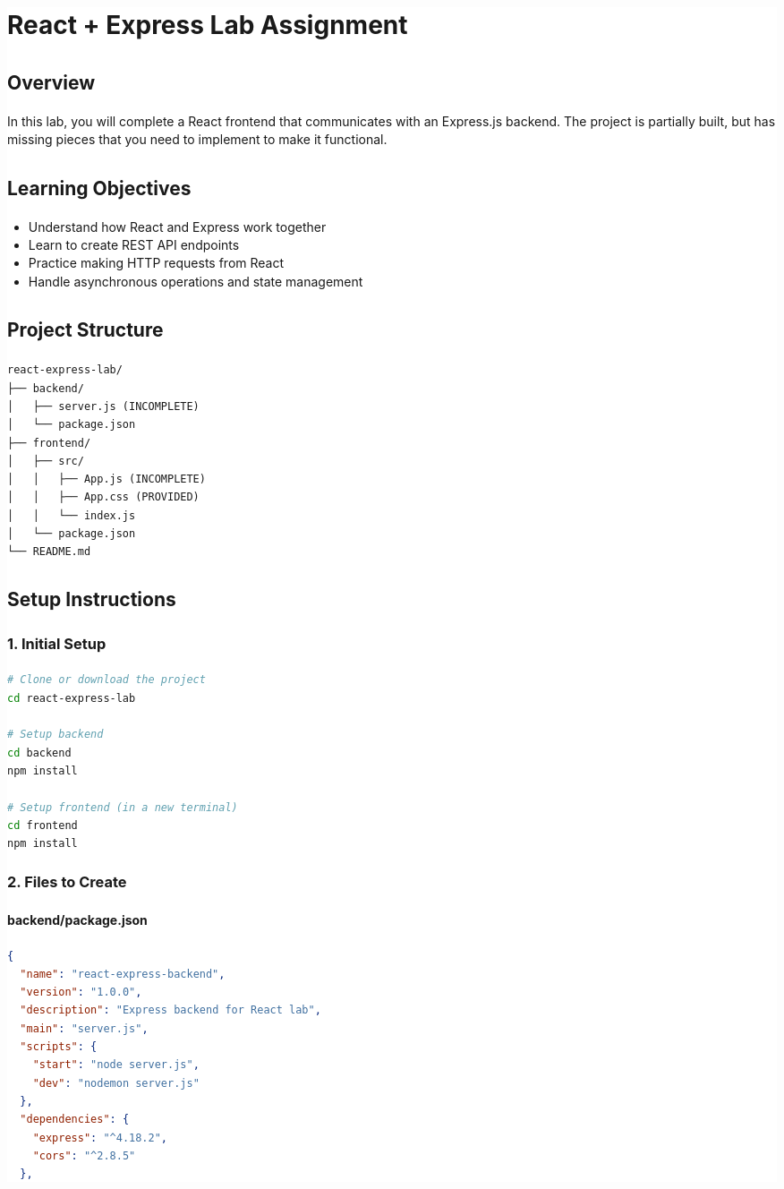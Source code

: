 # React + Express Lab Assignment

## Overview
In this lab, you will complete a React frontend that communicates with an Express.js backend. The project is partially built, but has missing pieces that you need to implement to make it functional.

## Learning Objectives
- Understand how React and Express work together
- Learn to create REST API endpoints
- Practice making HTTP requests from React
- Handle asynchronous operations and state management

## Project Structure
```
react-express-lab/
├── backend/
│   ├── server.js (INCOMPLETE)
│   └── package.json
├── frontend/
│   ├── src/
│   │   ├── App.js (INCOMPLETE)
│   │   ├── App.css (PROVIDED)
│   │   └── index.js
│   └── package.json
└── README.md
```

## Setup Instructions

### 1. Initial Setup
```bash
# Clone or download the project
cd react-express-lab

# Setup backend
cd backend
npm install

# Setup frontend (in a new terminal)
cd frontend
npm install
```

### 2. Files to Create

#### backend/package.json
```json
{
  "name": "react-express-backend",
  "version": "1.0.0",
  "description": "Express backend for React lab",
  "main": "server.js",
  "scripts": {
    "start": "node server.js",
    "dev": "nodemon server.js"
  },
  "dependencies": {
    "express": "^4.18.2",
    "cors": "^2.8.5"
  },
```